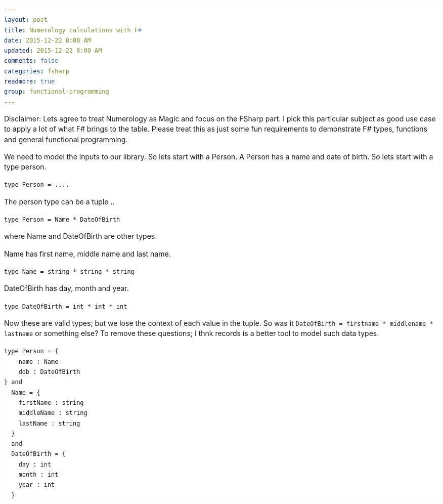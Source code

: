 ```yaml
---           
layout: post
title: Numerology calculations with F#
date: 2015-12-22 8:00 AM
updated: 2015-12-22 8:00 AM
comments: false
categories: fsharp
readmore: true
group: functional-programming
---
```


Disclaimer: Lets agree to treat Numerology as Magic and focus on the FSharp part. I pick this particular subject as good use case to apply a lot of what F# brings to the table. Please treat this as just some fun requirements to demonstrate F# types, functions and general functional programming.

We need to model the inputs to our library. So lets start with a Person. A Person has a name and date of birth. So lets start with a type person.

`type Person = ....`

The person type can be a tuple ..

`type Person = Name * DateOfBirth`

where Name and DateOfBirth are other types. 

Name has first name, middle name and last name. 

`type Name = string * string * string`

DateOfBirth has day, month and year.

`type DateOfBirth = int * int * int`

Now these are valid types; but we lose the context of each value in the tuple. So was it `DateOfBirth = firstname * middlename * lastname` or something else? To remove these questions; I thnk records is a better tool to model such data types.

```
type Person = {
	name : Name
	dob : DateOfBirth
} and
  Name = {
  	firstName : string
  	middleName : string
  	lastName : string
  }
  and 
  DateOfBirth = {
  	day : int
  	month : int
  	year : int
  }
```
